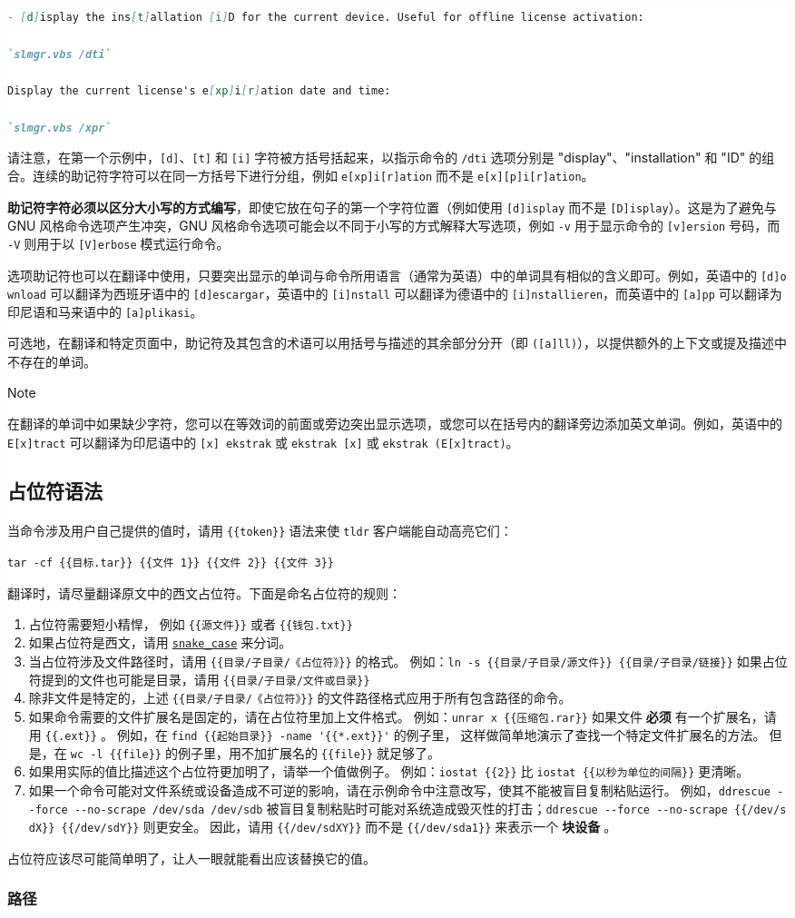 ```md
- [d]isplay the ins[t]allation [i]D for the current device. Useful for offline license activation:

`slmgr.vbs /dti`

Display the current license's e[xp]i[r]ation date and time:

`slmgr.vbs /xpr`
```

请注意，在第一个示例中，`[d]`、`[t]` 和 `[i]` 字符被方括号括起来，以指示命令的 `/dti` 选项分别是 "display"、"installation" 和 "ID" 的组合。连续的助记符字符可以在同一方括号下进行分组，例如 `e[xp]i[r]ation` 而不是 `e[x][p]i[r]ation`。

**助记符字符必须以区分大小写的方式编写**，即使它放在句子的第一个字符位置（例如使用 `[d]isplay` 而不是 `[D]isplay`）。这是为了避免与 GNU 风格命令选项产生冲突，GNU 风格命令选项可能会以不同于小写的方式解释大写选项，例如 `-v` 用于显示命令的 `[v]ersion` 号码，而 `-V` 则用于以 `[V]erbose` 模式运行命令。

选项助记符也可以在翻译中使用，只要突出显示的单词与命令所用语言（通常为英语）中的单词具有相似的含义即可。例如，英语中的 `[d]ownload` 可以翻译为西班牙语中的 `[d]escargar`，英语中的 `[i]nstall` 可以翻译为德语中的 `[i]nstallieren`，而英语中的 `[a]pp` 可以翻译为印尼语和马来语中的 `[a]plikasi`。

可选地，在翻译和特定页面中，助记符及其包含的术语可以用括号与描述的其余部分分开（即 `([a]ll)`），以提供额外的上下文或提及描述中不存在的单词。

> [!NOTE]
> 在翻译的单词中如果缺少字符，您可以在等效词的前面或旁边突出显示选项，或您可以在括号内的翻译旁边添加英文单词。例如，英语中的 `E[x]tract` 可以翻译为印尼语中的 `[x] ekstrak` 或 `ekstrak [x]` 或 `ekstrak (E[x]tract)`。

## 占位符语法

当命令涉及用户自己提供的值时，请用 `{{token}}` 语法来使 `tldr` 客户端能自动高亮它们：

`tar -cf {{目标.tar}} {{文件 1}} {{文件 2}} {{文件 3}}`

翻译时，请尽量翻译原文中的西文占位符。下面是命名占位符的规则：

1. 占位符需要短小精悍，
   例如 `{{源文件}}` 或者 `{{钱包.txt}}`
2. 如果占位符是西文，请用 [`snake_case`](https://en.wikipedia.org/wiki/Snake_case) 来分词。
3. 当占位符涉及文件路径时，请用 `{{目录/子目录/《占位符》}}` 的格式。
   例如：`ln -s {{目录/子目录/源文件}} {{目录/子目录/链接}}`
   如果占位符提到的文件也可能是目录，请用 `{{目录/子目录/文件或目录}}`
4. 除非文件是特定的，上述 `{{目录/子目录/《占位符》}}` 的文件路径格式应用于所有包含路径的命令。
5. 如果命令需要的文件扩展名是固定的，请在占位符里加上文件格式。
   例如：`unrar x {{压缩包.rar}}`
   如果文件 **必须** 有一个扩展名，请用 `{{.ext}}` 。
   例如，在 `find {{起始目录}} -name '{{*.ext}}'` 的例子里，
   这样做简单地演示了查找一个特定文件扩展名的方法。
   但是，在 `wc -l {{file}}` 的例子里，用不加扩展名的 `{{file}}` 就足够了。
6. 如果用实际的值比描述这个占位符更加明了，请举一个值做例子。
   例如：`iostat {{2}}` 比 `iostat {{以秒为单位的间隔}}` 更清晰。
7. 如果一个命令可能对文件系统或设备造成不可逆的影响，请在示例命令中注意改写，使其不能被盲目复制粘贴运行。
   例如，`ddrescue --force --no-scrape /dev/sda /dev/sdb` 被盲目复制粘贴时可能对系统造成毁灭性的打击；`ddrescue --force --no-scrape {{/dev/sdX}} {{/dev/sdY}}` 则更安全。
   因此，请用 `{{/dev/sdXY}}` 而不是 `{{/dev/sda1}}` 来表示一个 **块设备** 。

占位符应该尽可能简单明了，让人一眼就能看出应该替换它的值。

### 路径
